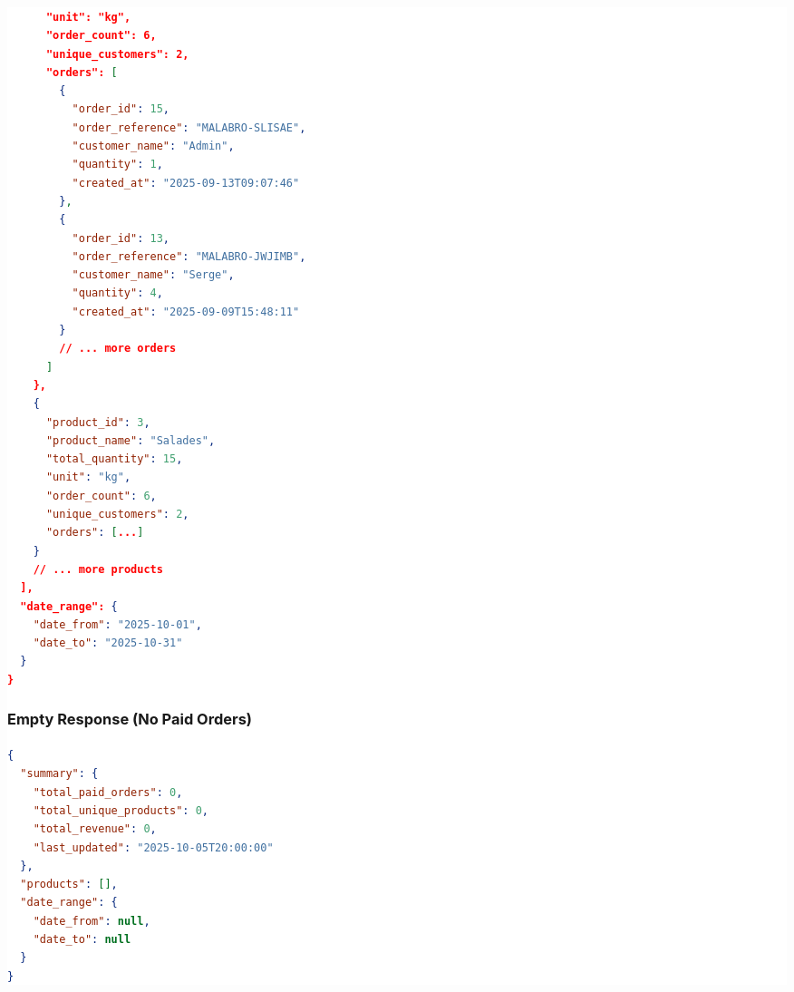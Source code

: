 ```json
      "unit": "kg",
      "order_count": 6,
      "unique_customers": 2,
      "orders": [
        {
          "order_id": 15,
          "order_reference": "MALABRO-SLISAE",
          "customer_name": "Admin",
          "quantity": 1,
          "created_at": "2025-09-13T09:07:46"
        },
        {
          "order_id": 13,
          "order_reference": "MALABRO-JWJIMB",
          "customer_name": "Serge",
          "quantity": 4,
          "created_at": "2025-09-09T15:48:11"
        }
        // ... more orders
      ]
    },
    {
      "product_id": 3,
      "product_name": "Salades",
      "total_quantity": 15,
      "unit": "kg",
      "order_count": 6,
      "unique_customers": 2,
      "orders": [...]
    }
    // ... more products
  ],
  "date_range": {
    "date_from": "2025-10-01",
    "date_to": "2025-10-31"
  }
}
```

### Empty Response (No Paid Orders)

```json
{
  "summary": {
    "total_paid_orders": 0,
    "total_unique_products": 0,
    "total_revenue": 0,
    "last_updated": "2025-10-05T20:00:00"
  },
  "products": [],
  "date_range": {
    "date_from": null,
    "date_to": null
  }
}
```
